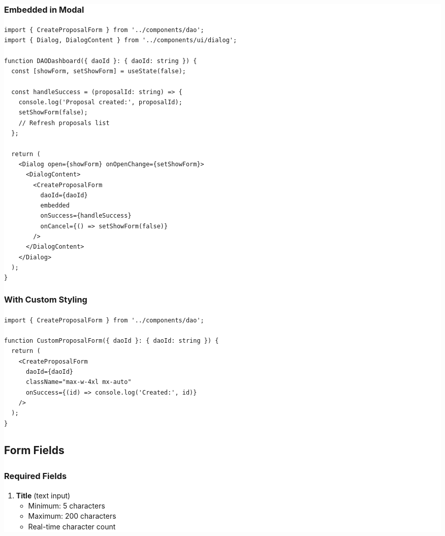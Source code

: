 ### Embedded in Modal

```tsx
import { CreateProposalForm } from '../components/dao';
import { Dialog, DialogContent } from '../components/ui/dialog';

function DAODashboard({ daoId }: { daoId: string }) {
  const [showForm, setShowForm] = useState(false);
  
  const handleSuccess = (proposalId: string) => {
    console.log('Proposal created:', proposalId);
    setShowForm(false);
    // Refresh proposals list
  };
  
  return (
    <Dialog open={showForm} onOpenChange={setShowForm}>
      <DialogContent>
        <CreateProposalForm 
          daoId={daoId}
          embedded
          onSuccess={handleSuccess}
          onCancel={() => setShowForm(false)}
        />
      </DialogContent>
    </Dialog>
  );
}
```

### With Custom Styling

```tsx
import { CreateProposalForm } from '../components/dao';

function CustomProposalForm({ daoId }: { daoId: string }) {
  return (
    <CreateProposalForm 
      daoId={daoId}
      className="max-w-4xl mx-auto"
      onSuccess={(id) => console.log('Created:', id)}
    />
  );
}
```

## Form Fields

### Required Fields

1. **Title** (text input)
   - Minimum: 5 characters
   - Maximum: 200 characters
   - Real-time character count
